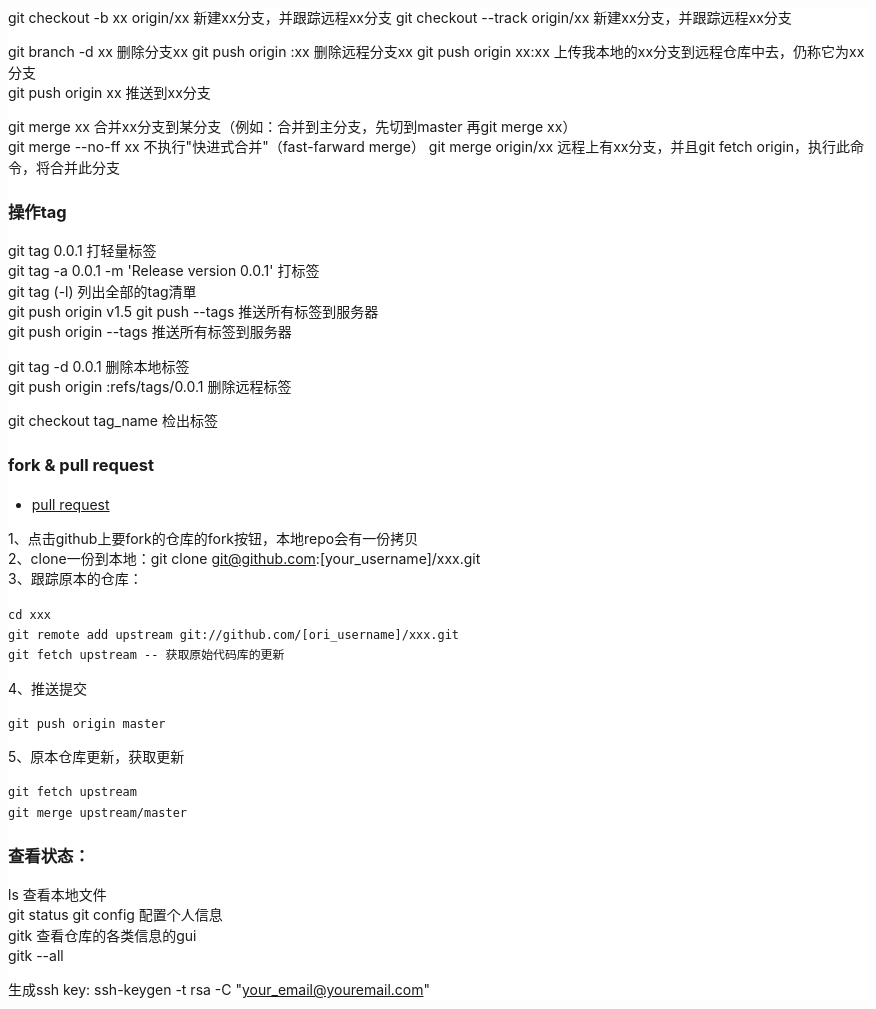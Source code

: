 git checkout -b xx origin/xx    新建xx分支，并跟踪远程xx分支
git checkout --track origin/xx   新建xx分支，并跟踪远程xx分支

git branch -d xx     删除分支xx
git push origin :xx  删除远程分支xx
git push origin xx:xx  上传我本地的xx分支到远程仓库中去，仍称它为xx分支  
git push origin xx   推送到xx分支

git merge xx  合并xx分支到某分支（例如：合并到主分支，先切到master 再git merge xx）  
git merge --no-ff xx  不执行"快进式合并"（fast-farward merge）
git merge origin/xx   远程上有xx分支，并且git fetch origin，执行此命令，将合并此分支  

### 操作tag
git tag 0.0.1  打轻量标签  
git tag -a 0.0.1 -m 'Release version 0.0.1'  打标签  
git tag (-l)                列出全部的tag清單  
git push origin v1.5
git push --tags    推送所有标签到服务器  
git push origin --tags    推送所有标签到服务器  

git tag -d 0.0.1   删除本地标签  
git push origin :refs/tags/0.0.1   删除远程标签

git checkout tag_name  检出标签

### fork & pull request
- [pull request](http://www.worldhello.net/gotgithub/04-work-with-others/010-fork-and-pull.html)

1、点击github上要fork的仓库的fork按钮，本地repo会有一份拷贝  
2、clone一份到本地：git clone git@github.com:[your_username]/xxx.git  
3、跟踪原本的仓库：  

    cd xxx
    git remote add upstream git://github.com/[ori_username]/xxx.git  
    git fetch upstream -- 获取原始代码库的更新

4、推送提交

    git push origin master

5、原本仓库更新，获取更新

    git fetch upstream
    git merge upstream/master


### 查看状态：
ls                      查看本地文件  
git status
git config                      配置个人信息  
gitk                       查看仓库的各类信息的gui  
gitk --all



生成ssh key: ssh-keygen -t rsa -C "your_email@youremail.com"
